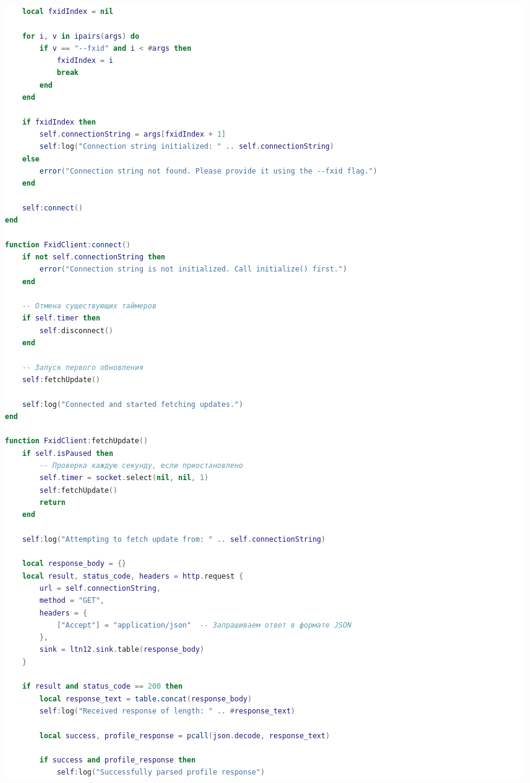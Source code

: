 ```lua
    local fxidIndex = nil

    for i, v in ipairs(args) do
        if v == "--fxid" and i < #args then
            fxidIndex = i
            break
        end
    end

    if fxidIndex then
        self.connectionString = args[fxidIndex + 1]
        self:log("Connection string initialized: " .. self.connectionString)
    else
        error("Connection string not found. Please provide it using the --fxid flag.")
    end

    self:connect()
end

function FxidClient:connect()
    if not self.connectionString then
        error("Connection string is not initialized. Call initialize() first.")
    end

    -- Отмена существующих таймеров
    if self.timer then
        self:disconnect()
    end

    -- Запуск первого обновления
    self:fetchUpdate()

    self:log("Connected and started fetching updates.")
end

function FxidClient:fetchUpdate()
    if self.isPaused then
        -- Проверка каждую секунду, если приостановлено
        self.timer = socket.select(nil, nil, 1)
        self:fetchUpdate()
        return
    end

    self:log("Attempting to fetch update from: " .. self.connectionString)

    local response_body = {}
    local result, status_code, headers = http.request {
        url = self.connectionString,
        method = "GET",
        headers = {
            ["Accept"] = "application/json"  -- Запрашиваем ответ в формате JSON
        },
        sink = ltn12.sink.table(response_body)
    }

    if result and status_code == 200 then
        local response_text = table.concat(response_body)
        self:log("Received response of length: " .. #response_text)

        local success, profile_response = pcall(json.decode, response_text)

        if success and profile_response then
            self:log("Successfully parsed profile response")
```